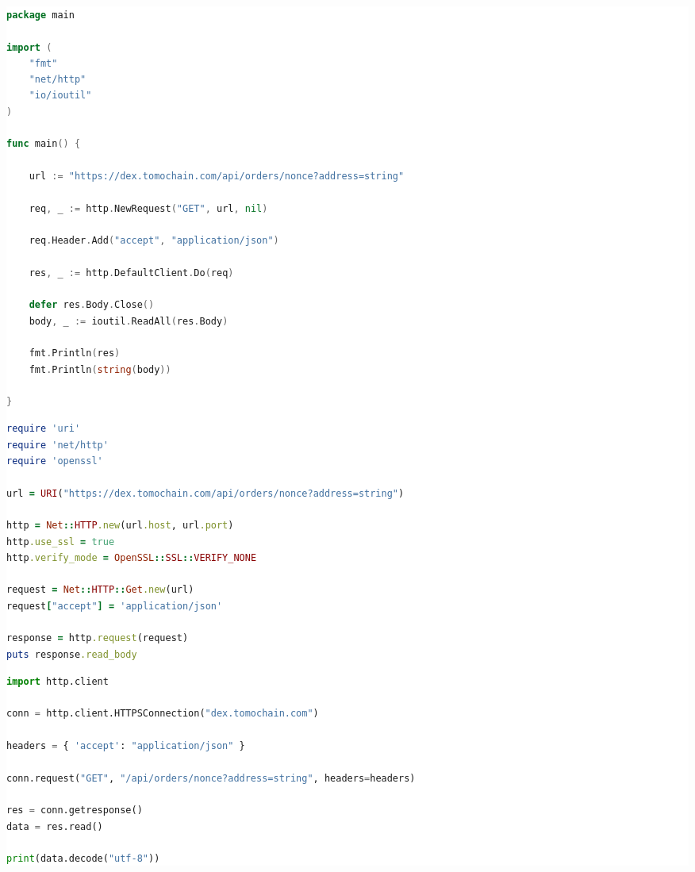 ```go
package main

import (
	"fmt"
	"net/http"
	"io/ioutil"
)

func main() {

	url := "https://dex.tomochain.com/api/orders/nonce?address=string"

	req, _ := http.NewRequest("GET", url, nil)

	req.Header.Add("accept", "application/json")

	res, _ := http.DefaultClient.Do(req)

	defer res.Body.Close()
	body, _ := ioutil.ReadAll(res.Body)

	fmt.Println(res)
	fmt.Println(string(body))

}
```

```ruby
require 'uri'
require 'net/http'
require 'openssl'

url = URI("https://dex.tomochain.com/api/orders/nonce?address=string")

http = Net::HTTP.new(url.host, url.port)
http.use_ssl = true
http.verify_mode = OpenSSL::SSL::VERIFY_NONE

request = Net::HTTP::Get.new(url)
request["accept"] = 'application/json'

response = http.request(request)
puts response.read_body
```

```python
import http.client

conn = http.client.HTTPSConnection("dex.tomochain.com")

headers = { 'accept': "application/json" }

conn.request("GET", "/api/orders/nonce?address=string", headers=headers)

res = conn.getresponse()
data = res.read()

print(data.decode("utf-8"))
```
